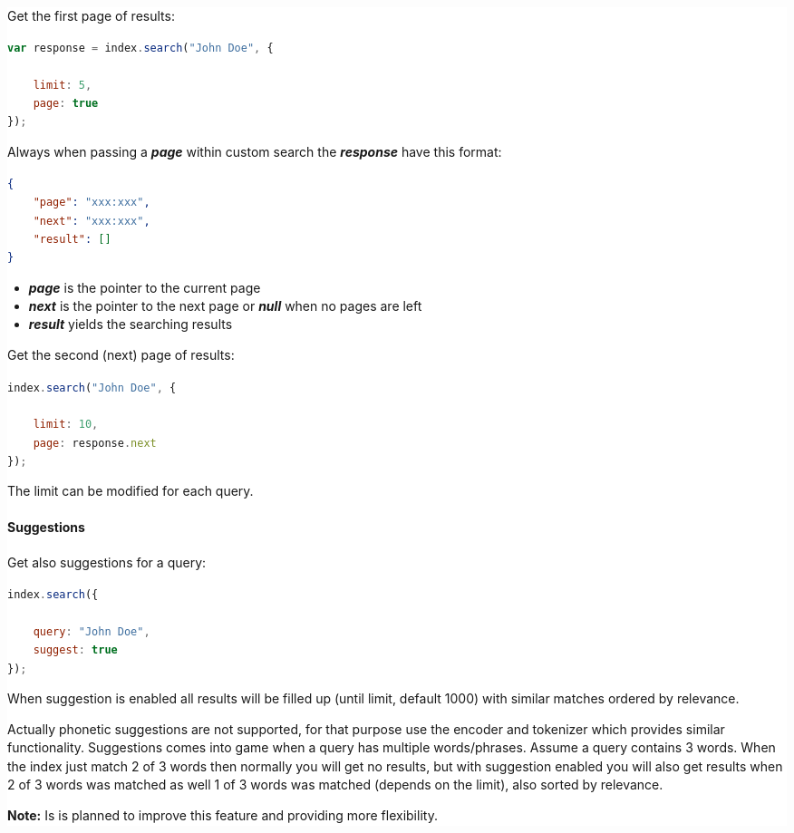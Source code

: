 Get the first page of results:
```js
var response = index.search("John Doe", {

    limit: 5,
    page: true
});
```

Always when passing a ___page___ within custom search the ___response___ have this format:
```json
{
    "page": "xxx:xxx",
    "next": "xxx:xxx",
    "result": []
}
```

- ___page___ is the pointer to the current page
- ___next___ is the pointer to the next page or ___null___ when no pages are left
- ___result___ yields the searching results

Get the second (next) page of results:
```js
index.search("John Doe", {

    limit: 10,
    page: response.next
});
```

The limit can be modified for each query.

<a name="suggestions"></a>
#### Suggestions

Get also suggestions for a query:

```js
index.search({

    query: "John Doe",
    suggest: true
});
```

When suggestion is enabled all results will be filled up (until limit, default 1000) with similar matches ordered by relevance.

Actually phonetic suggestions are not supported, for that purpose use the encoder and tokenizer which provides similar functionality. Suggestions comes into game when a query has multiple words/phrases. Assume a query contains 3 words. When the index just match 2 of 3 words then normally you will get no results, but with suggestion enabled you will also get results when 2 of 3 words was matched as well 1 of 3 words was matched (depends on the limit), also sorted by relevance.

__Note:__ Is is planned to improve this feature and providing more flexibility.
